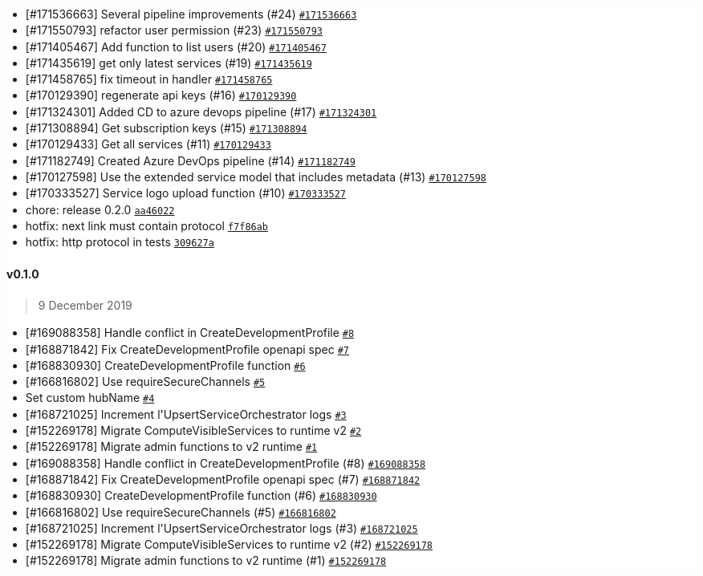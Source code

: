 - [#171536663] Several pipeline improvements (#24) [`#171536663`](https://www.pivotaltracker.com/story/show/171536663)
- [#171550793] refactor user permission (#23) [`#171550793`](https://www.pivotaltracker.com/story/show/171550793)
- [#171405467] Add function to list users (#20) [`#171405467`](https://www.pivotaltracker.com/story/show/171405467)
- [#171435619] get only latest services (#19) [`#171435619`](https://www.pivotaltracker.com/story/show/171435619)
- [#171458765] fix timeout in handler [`#171458765`](https://www.pivotaltracker.com/story/show/171458765)
- [#170129390] regenerate api keys (#16) [`#170129390`](https://www.pivotaltracker.com/story/show/170129390)
- [#171324301] Added CD to azure devops pipeline (#17) [`#171324301`](https://www.pivotaltracker.com/story/show/171324301)
- [#171308894] Get subscription keys (#15) [`#171308894`](https://www.pivotaltracker.com/story/show/171308894)
- [#170129433] Get all services (#11) [`#170129433`](https://www.pivotaltracker.com/story/show/170129433)
- [#171182749] Created Azure DevOps pipeline (#14) [`#171182749`](https://www.pivotaltracker.com/story/show/171182749)
- [#170127598] Use the extended service model that includes metadata (#13) [`#170127598`](https://www.pivotaltracker.com/story/show/170127598)
- [#170333527] Service logo upload function (#10) [`#170333527`](https://www.pivotaltracker.com/story/show/170333527)
- chore: release 0.2.0 [`aa46022`](https://github.com/pagopa/io-functions-admin/commit/aa46022c07aa1dffa60f8508b813a8fe82266d05)
- hotfix: next link must contain protocol [`f7f86ab`](https://github.com/pagopa/io-functions-admin/commit/f7f86ab29129e10357c272fe603637ab8153b7bc)
- hotfix: http protocol in tests [`309627a`](https://github.com/pagopa/io-functions-admin/commit/309627afd6db0d54a6ef0182093d393116f15acc)

#### v0.1.0

> 9 December 2019

- [#169088358] Handle conflict in CreateDevelopmentProfile [`#8`](https://github.com/pagopa/io-functions-admin/pull/8)
- [#168871842] Fix CreateDevelopmentProfile openapi spec [`#7`](https://github.com/pagopa/io-functions-admin/pull/7)
- [#168830930] CreateDevelopmentProfile function [`#6`](https://github.com/pagopa/io-functions-admin/pull/6)
- [#166816802] Use requireSecureChannels [`#5`](https://github.com/pagopa/io-functions-admin/pull/5)
- Set custom hubName [`#4`](https://github.com/pagopa/io-functions-admin/pull/4)
- [#168721025] Increment l'UpsertServiceOrchestrator logs [`#3`](https://github.com/pagopa/io-functions-admin/pull/3)
- [#152269178] Migrate ComputeVisibleServices to runtime v2 [`#2`](https://github.com/pagopa/io-functions-admin/pull/2)
- [#152269178] Migrate admin functions to v2 runtime [`#1`](https://github.com/pagopa/io-functions-admin/pull/1)
- [#169088358] Handle conflict in CreateDevelopmentProfile (#8) [`#169088358`](https://www.pivotaltracker.com/story/show/169088358)
- [#168871842] Fix CreateDevelopmentProfile openapi spec (#7) [`#168871842`](https://www.pivotaltracker.com/story/show/168871842)
- [#168830930] CreateDevelopmentProfile function (#6) [`#168830930`](https://www.pivotaltracker.com/story/show/168830930)
- [#166816802] Use requireSecureChannels (#5) [`#166816802`](https://www.pivotaltracker.com/story/show/166816802)
- [#168721025] Increment l'UpsertServiceOrchestrator logs (#3) [`#168721025`](https://www.pivotaltracker.com/story/show/168721025)
- [#152269178] Migrate ComputeVisibleServices to runtime v2 (#2) [`#152269178`](https://www.pivotaltracker.com/story/show/152269178)
- [#152269178] Migrate admin functions to v2 runtime (#1) [`#152269178`](https://www.pivotaltracker.com/story/show/152269178)